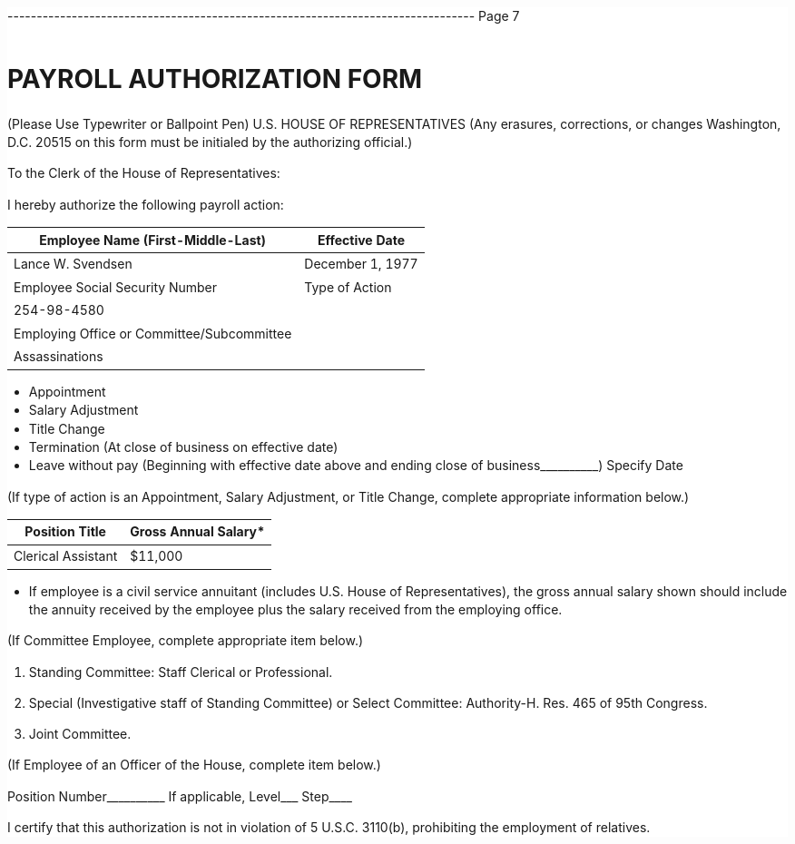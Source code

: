 
-------------------------------------------------------------------------------- Page 7

# PAYROLL AUTHORIZATION FORM
(Please Use Typewriter
or Ballpoint Pen) U.S. HOUSE OF REPRESENTATIVES (Any erasures, corrections, or changes
Washington, D.C. 20515 on this form must be initialed by the
authorizing official.)

To the Clerk of the House of Representatives:

I hereby authorize the following payroll action:

| Employee Name (First-Middle-Last)          | Effective Date   |
| ------------------------------------------ | ---------------- |
| Lance W. Svendsen                          | December 1, 1977 |
| Employee Social Security Number            | Type of Action   |
| 254-98-4580                                |                  |
| Employing Office or Committee/Subcommittee |                  |
| Assassinations                             |                  |

* Appointment
* Salary Adjustment
* Title Change
* Termination (At close of business on effective date)
* Leave without pay (Beginning with effective date above and ending close of business__________)
  Specify Date

(If type of action is an Appointment, Salary Adjustment, or Title Change, complete appropriate information below.)

| Position Title     | Gross Annual Salary* |
| ------------------ | -------------------- |
| Clerical Assistant | $11,000              |

* If employee is a civil service annuitant (includes U.S. House of Representatives), the gross annual salary shown should include the annuity received by the employee plus the salary received from the employing office.

(If Committee Employee, complete appropriate item below.)

1. Standing Committee: Staff Clerical or Professional.

2. Special (Investigative staff of Standing Committee) or Select Committee: Authority-H. Res. 465 of 95th Congress.

3. Joint Committee.

(If Employee of an Officer of the House, complete item below.)

Position Number__________ If applicable, Level___ Step____

I certify that this authorization is not in violation of 5 U.S.C. 3110(b), prohibiting the employment of relatives.
